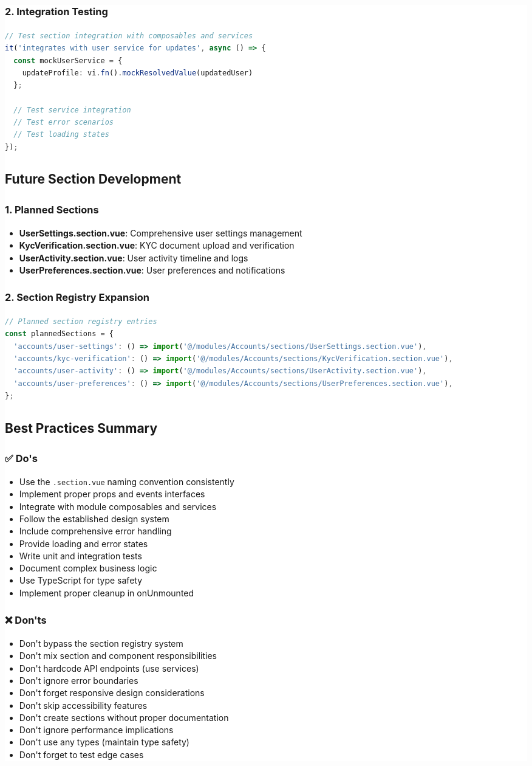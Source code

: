 ### 2. Integration Testing
```typescript
// Test section integration with composables and services
it('integrates with user service for updates', async () => {
  const mockUserService = {
    updateProfile: vi.fn().mockResolvedValue(updatedUser)
  };
  
  // Test service integration
  // Test error scenarios
  // Test loading states
});
```

## Future Section Development

### 1. Planned Sections
- **UserSettings.section.vue**: Comprehensive user settings management
- **KycVerification.section.vue**: KYC document upload and verification
- **UserActivity.section.vue**: User activity timeline and logs
- **UserPreferences.section.vue**: User preferences and notifications

### 2. Section Registry Expansion
```typescript
// Planned section registry entries
const plannedSections = {
  'accounts/user-settings': () => import('@/modules/Accounts/sections/UserSettings.section.vue'),
  'accounts/kyc-verification': () => import('@/modules/Accounts/sections/KycVerification.section.vue'),
  'accounts/user-activity': () => import('@/modules/Accounts/sections/UserActivity.section.vue'),
  'accounts/user-preferences': () => import('@/modules/Accounts/sections/UserPreferences.section.vue'),
};
```

## Best Practices Summary

### ✅ Do's
- Use the `.section.vue` naming convention consistently
- Implement proper props and events interfaces
- Integrate with module composables and services
- Follow the established design system
- Include comprehensive error handling
- Provide loading and error states
- Write unit and integration tests
- Document complex business logic
- Use TypeScript for type safety
- Implement proper cleanup in onUnmounted

### ❌ Don'ts
- Don't bypass the section registry system
- Don't mix section and component responsibilities
- Don't hardcode API endpoints (use services)
- Don't ignore error boundaries
- Don't forget responsive design considerations
- Don't skip accessibility features
- Don't create sections without proper documentation
- Don't ignore performance implications
- Don't use any types (maintain type safety)
- Don't forget to test edge cases
